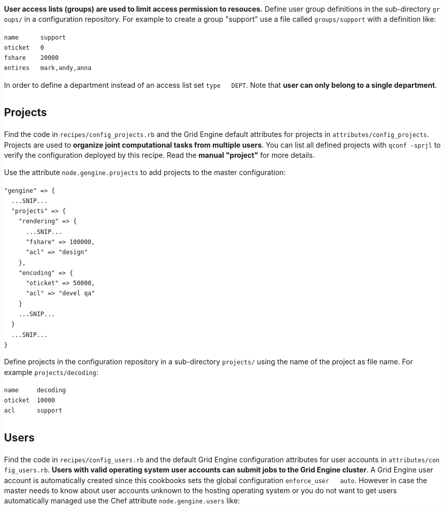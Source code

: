 **User access lists (groups) are used to limit access permission to resouces.** Define user group definitions in the sub-directory `groups/` in a configuration repository. For example to create a group "support" use a file called `groups/support` with a definition like:

    name      support
    oticket   0
    fshare    20000
    entires   mark,andy,anna 

In order to define a department instead of an access list set `type   DEPT`. Note that **user can only belong to a single department**.

## Projects

Find the code in `recipes/config_projects.rb` and the Grid Engine default attributes for projects in `attributes/config_projects`. Projects are used to **organize joint computational tasks from multiple users**. You can list all defined projects with `qconf -sprjl` to verify the configuration deployed by this recipe. Read the **manual "project"** for more details. 

Use the attribute `node.gengine.projects` to add projects to the master configuration:


    "gengine" => {
      ...SNIP...
      "projects" => {
        "rendering" => { 
          ...SNIP...
          "fshare" => 100000,
          "acl" => "design"
        },
        "encoding" => {
          "oticket" => 50000,
          "acl" => "devel qa"
        }
        ...SNIP...
      }
      ...SNIP...
    }

Define projects in the configuration repository in a sub-directory `projects/` using the name of the project as file name. For example `projects/decoding`:

    name     decoding
    oticket  10000
    acl      support

## Users

Find the code in `recipes/config_users.rb` and the default Grid Engine configuration attributes for user accounts in `attributes/config_users.rb`. **Users with valid operating system user accounts can submit jobs to the Grid Engine cluster**. A Grid Engine user account is automatically created since this cookbooks sets the global configuration `enforce_user   auto`. However in case the master needs to know about user accounts unknown to the hosting operating system or you do not want to get users automatically managed use the Chef attribute `node.gengine.users` like:
